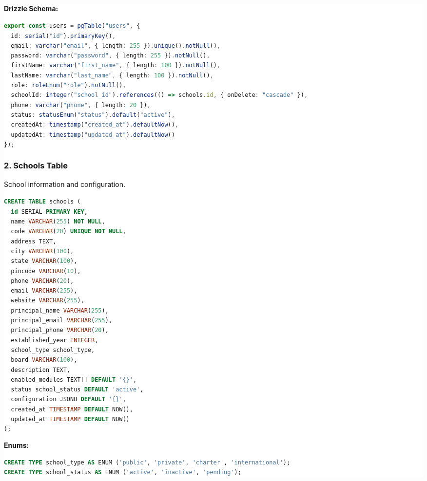 **Drizzle Schema:**
```typescript
export const users = pgTable("users", {
  id: serial("id").primaryKey(),
  email: varchar("email", { length: 255 }).unique().notNull(),
  password: varchar("password", { length: 255 }).notNull(),
  firstName: varchar("first_name", { length: 100 }).notNull(),
  lastName: varchar("last_name", { length: 100 }).notNull(),
  role: roleEnum("role").notNull(),
  schoolId: integer("school_id").references(() => schools.id, { onDelete: "cascade" }),
  phone: varchar("phone", { length: 20 }),
  status: statusEnum("status").default("active"),
  createdAt: timestamp("created_at").defaultNow(),
  updatedAt: timestamp("updated_at").defaultNow()
});
```

### 2. Schools Table

School information and configuration.

```sql
CREATE TABLE schools (
  id SERIAL PRIMARY KEY,
  name VARCHAR(255) NOT NULL,
  code VARCHAR(20) UNIQUE NOT NULL,
  address TEXT,
  city VARCHAR(100),
  state VARCHAR(100),
  pincode VARCHAR(10),
  phone VARCHAR(20),
  email VARCHAR(255),
  website VARCHAR(255),
  principal_name VARCHAR(255),
  principal_email VARCHAR(255),
  principal_phone VARCHAR(20),
  established_year INTEGER,
  school_type school_type,
  board VARCHAR(100),
  description TEXT,
  enabled_modules TEXT[] DEFAULT '{}',
  status school_status DEFAULT 'active',
  configuration JSONB DEFAULT '{}',
  created_at TIMESTAMP DEFAULT NOW(),
  updated_at TIMESTAMP DEFAULT NOW()
);
```

**Enums:**
```sql
CREATE TYPE school_type AS ENUM ('public', 'private', 'charter', 'international');
CREATE TYPE school_status AS ENUM ('active', 'inactive', 'pending');
```
